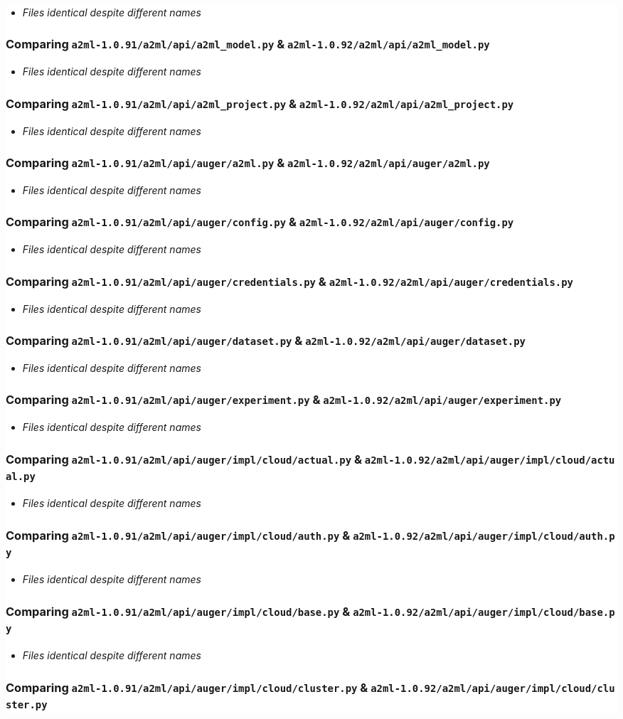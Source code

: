  * *Files identical despite different names*

### Comparing `a2ml-1.0.91/a2ml/api/a2ml_model.py` & `a2ml-1.0.92/a2ml/api/a2ml_model.py`

 * *Files identical despite different names*

### Comparing `a2ml-1.0.91/a2ml/api/a2ml_project.py` & `a2ml-1.0.92/a2ml/api/a2ml_project.py`

 * *Files identical despite different names*

### Comparing `a2ml-1.0.91/a2ml/api/auger/a2ml.py` & `a2ml-1.0.92/a2ml/api/auger/a2ml.py`

 * *Files identical despite different names*

### Comparing `a2ml-1.0.91/a2ml/api/auger/config.py` & `a2ml-1.0.92/a2ml/api/auger/config.py`

 * *Files identical despite different names*

### Comparing `a2ml-1.0.91/a2ml/api/auger/credentials.py` & `a2ml-1.0.92/a2ml/api/auger/credentials.py`

 * *Files identical despite different names*

### Comparing `a2ml-1.0.91/a2ml/api/auger/dataset.py` & `a2ml-1.0.92/a2ml/api/auger/dataset.py`

 * *Files identical despite different names*

### Comparing `a2ml-1.0.91/a2ml/api/auger/experiment.py` & `a2ml-1.0.92/a2ml/api/auger/experiment.py`

 * *Files identical despite different names*

### Comparing `a2ml-1.0.91/a2ml/api/auger/impl/cloud/actual.py` & `a2ml-1.0.92/a2ml/api/auger/impl/cloud/actual.py`

 * *Files identical despite different names*

### Comparing `a2ml-1.0.91/a2ml/api/auger/impl/cloud/auth.py` & `a2ml-1.0.92/a2ml/api/auger/impl/cloud/auth.py`

 * *Files identical despite different names*

### Comparing `a2ml-1.0.91/a2ml/api/auger/impl/cloud/base.py` & `a2ml-1.0.92/a2ml/api/auger/impl/cloud/base.py`

 * *Files identical despite different names*

### Comparing `a2ml-1.0.91/a2ml/api/auger/impl/cloud/cluster.py` & `a2ml-1.0.92/a2ml/api/auger/impl/cloud/cluster.py`

